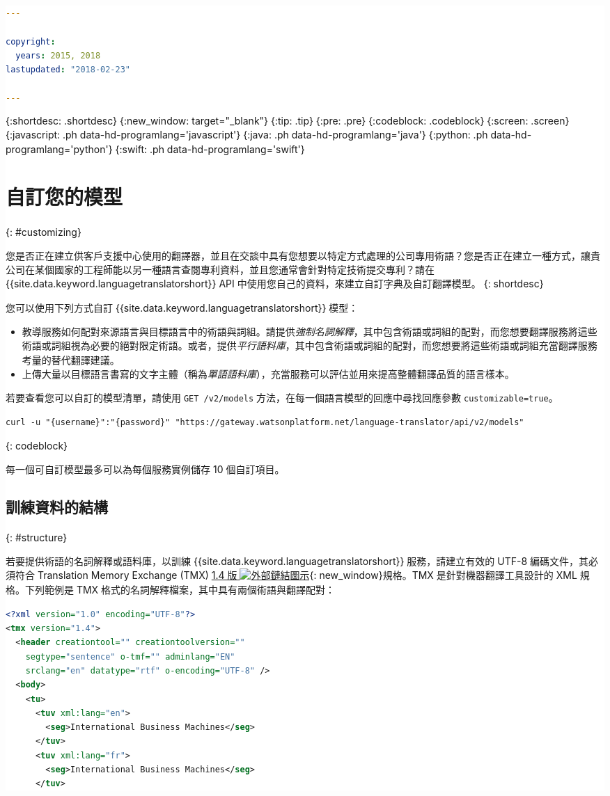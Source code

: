 ```yaml
---

copyright:
  years: 2015, 2018
lastupdated: "2018-02-23"

---
```


{:shortdesc: .shortdesc}
{:new_window: target="_blank"}
{:tip: .tip}
{:pre: .pre}
{:codeblock: .codeblock}
{:screen: .screen}
{:javascript: .ph data-hd-programlang='javascript'}
{:java: .ph data-hd-programlang='java'}
{:python: .ph data-hd-programlang='python'}
{:swift: .ph data-hd-programlang='swift'}

# 自訂您的模型
{: #customizing}

您是否正在建立供客戶支援中心使用的翻譯器，並且在交談中具有您想要以特定方式處理的公司專用術語？您是否正在建立一種方式，讓貴公司在某個國家的工程師能以另一種語言查閱專利資料，並且您通常會針對特定技術提交專利？請在 {{site.data.keyword.languagetranslatorshort}} API 中使用您自己的資料，來建立自訂字典及自訂翻譯模型。
{: shortdesc}

您可以使用下列方式自訂 {{site.data.keyword.languagetranslatorshort}} 模型：

- 教導服務如何配對來源語言與目標語言中的術語與詞組。請提供*強制名詞解釋*，其中包含術語或詞組的配對，而您想要翻譯服務將這些術語或詞組視為必要的絕對限定術語。或者，提供*平行語料庫*，其中包含術語或詞組的配對，而您想要將這些術語或詞組充當翻譯服務考量的替代翻譯建議。
- 上傳大量以目標語言書寫的文字主體（稱為*單語語料庫*），充當服務可以評估並用來提高整體翻譯品質的語言樣本。

若要查看您可以自訂的模型清單，請使用 `GET /v2/models` 方法，在每一個語言模型的回應中尋找回應參數 `customizable=true`。

```curl
curl -u "{username}":"{password}" "https://gateway.watsonplatform.net/language-translator/api/v2/models"
```
{: codeblock}

每一個可自訂模型最多可以為每個服務實例儲存 10 個自訂項目。

## 訓練資料的結構
{: #structure}

若要提供術語的名詞解釋或語料庫，以訓練 {{site.data.keyword.languagetranslatorshort}} 服務，請建立有效的 UTF-8 編碼文件，其必須符合 Translation Memory Exchange (TMX) [1.4 版 ![外部鏈結圖示](../../icons/launch-glyph.svg "外部鏈結圖示")](http://www.ttt.org/oscarstandards/tmx/tmx14.dtd){: new_window}規格。TMX 是針對機器翻譯工具設計的 XML 規格。下列範例是 TMX 格式的名詞解釋檔案，其中具有兩個術語與翻譯配對：

```xml
<?xml version="1.0" encoding="UTF-8"?>
<tmx version="1.4">
  <header creationtool="" creationtoolversion=""
    segtype="sentence" o-tmf="" adminlang="EN"
    srclang="en" datatype="rtf" o-encoding="UTF-8" />
  <body>
    <tu>
      <tuv xml:lang="en">
        <seg>International Business Machines</seg>
      </tuv>
      <tuv xml:lang="fr">
        <seg>International Business Machines</seg>
      </tuv>
```